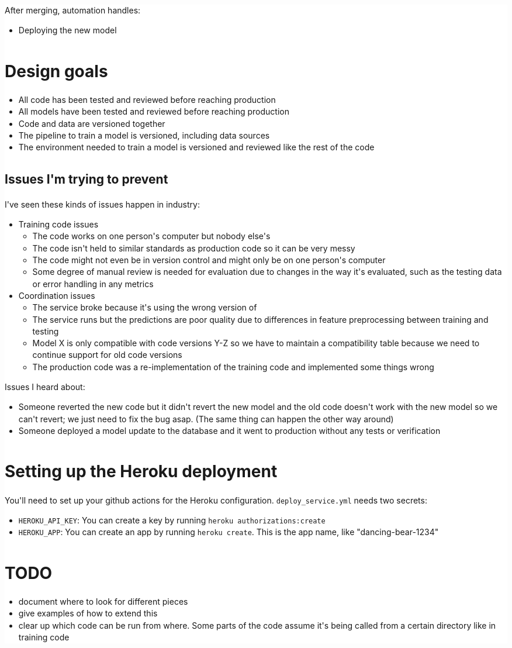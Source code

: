 After merging, automation handles:
* Deploying the new model

# Design goals

- All code has been tested and reviewed before reaching production
- All models have been tested and reviewed before reaching production
- Code and data are versioned together
- The pipeline to train a model is versioned, including data sources
- The environment needed to train a model is versioned and reviewed like the rest of the code

## Issues I'm trying to prevent
I've seen these kinds of issues happen in industry:

* Training code issues
    * The code works on one person's computer but nobody else's
    * The code isn't held to similar standards as production code so it can be very messy
    * The code might not even be in version control and might only be on one person's computer
    * Some degree of manual review is needed for evaluation due to changes in the way it's evaluated, such as the testing data or error handling in any metrics
* Coordination issues
    * The service broke because it's using the wrong version of <some library>
    * The service runs but the predictions are poor quality due to differences in feature preprocessing between training and testing
    * Model X is only compatible with code versions Y-Z so we have to maintain a compatibility table because we need to continue support for old code versions
    * The production code was a re-implementation of the training code and implemented some things wrong

Issues I heard about:

* Someone reverted the new code but it didn't revert the new model and the old code doesn't work with the new model so we can't revert; we just need to fix the bug asap. (The same thing can happen the other way around)
* Someone deployed a model update to the database and it went to production without any tests or verification

# Setting up the Heroku deployment
You'll need to set up your github actions for the Heroku configuration. `deploy_service.yml` needs two secrets:
* `HEROKU_API_KEY`: You can create a key by running `heroku authorizations:create`
* `HEROKU_APP`: You can create an app by running `heroku create`. This is the app name, like "dancing-bear-1234"

# TODO

- document where to look for different pieces
- give examples of how to extend this
- clear up which code can be run from where. Some parts of the code assume it's being called from a certain directory like in training code
